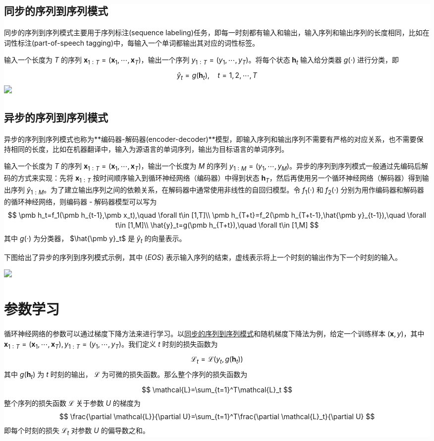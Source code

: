 

## 同步的序列到序列模式

同步的序列到序列模式主要用于序列标注(sequence labeling)任务，即每一时刻都有输入和输出，输入序列和输出序列的长度相同，比如在词性标注(part-of-speech tagging)中，每输入一个单词都输出其对应的词性标签。

输入一个长度为 $T$ 的序列 $\pmb x_{1∶T}=(\pmb x_1 , ⋯ ,\pmb x_T)$，输出一个序列 $y_{1∶T}=(y_1 , ⋯ ,y_T)$。将每个状态 $\pmb h_t$ 输入给分类器 $g(⋅)$ 进行分类，即
$$
\hat{y}_t=g(\pmb h_t),\quad t=1,2,\cdots,T
$$
![](https://i.loli.net/2020/09/22/9DRjqSx65gI4JL1.png)



## 异步的序列到序列模式

异步的序列到序列模式也称为**编码器-解码器(encoder-decoder)**模型，即输入序列和输出序列不需要有严格的对应关系，也不需要保持相同的长度，比如在机器翻译中，输入为源语言的单词序列，输出为目标语言的单词序列。

输入一个长度为 $T$ 的序列 $\pmb x_{1∶T}=(\pmb x_1 , ⋯ ,\pmb x_T)$，输出一个长度为 $M$ 的序列 $y_{1∶M}=(y_1 , ⋯ , y_M)$。异步的序列到序列模式一般通过先编码后解码的方式来实现：先将 $\pmb x_{1∶T}$ 按时间顺序输入到循环神经网络（编码器）中得到状态 $\pmb h_T$，然后再使用另一个循环神经网络（解码器）得到输出序列 $\hat y_{1:M}$。为了建立输出序列之间的依赖关系，在解码器中通常使用非线性的自回归模型。令 $f_1(\cdot)$ 和 $f_2(\cdot)$ 分别为用作编码器和解码器的循环神经网络，则编码器 - 解码器模型可以写为
$$
\pmb h_t=f_1(\pmb h_{t-1},\pmb x_t),\quad \forall t\in [1,T]\\
\pmb h_{T+t}=f_2(\pmb h_{T+t-1},\hat{\pmb y}_{t-1}),\quad \forall t\in [1,M]\\
\hat{y}_t=g(\pmb h_{T+t}),\quad \forall t\in [1,M]
$$
其中 $g(\cdot)$ 为分类器， $\hat{\pmb y}_t$ 是 $\hat y_t$ 的向量表示。

下图给出了异步的序列到序列模式示例，其中 $⟨EOS⟩$ 表示输入序列的结束，虚线表示将上一个时刻的输出作为下一个时刻的输入。

![](https://i.loli.net/2020/09/23/uX5kSw9tVdrfUQW.png)





# 参数学习

循环神经网络的参数可以通过梯度下降方法来进行学习。以<u>同步的序列到序列模式</u>和随机梯度下降法为例，给定一个训练样本 $(\pmb x,y)$，其中 $\pmb x_{1∶T}=(\pmb x_1 , ⋯ ,\pmb x_T),y_{1:T}=(y_1,\cdots,y_T)$。我们定义 $t$ 时刻的损失函数为
$$
\mathcal{L}_t=\mathcal{L}(y_t,g(\pmb h_t))
$$
其中 $g(\pmb h_t)$ 为 $t$ 时刻的输出， $\mathcal{L}$ 为可微的损失函数。那么整个序列的损失函数为
$$
\mathcal{L}=\sum_{t=1}^T\mathcal{L}_t
$$
整个序列的损失函数 $\mathcal{L}$ 关于参数 $U$ 的梯度为
$$
\frac{\partial \mathcal{L}}{\partial U}=\sum_{t=1}^T\frac{\partial \mathcal{L}_t}{\partial U}
$$
即每个时刻的损失 $\mathcal{L}_t$ 对参数 $U$ 的偏导数之和。
